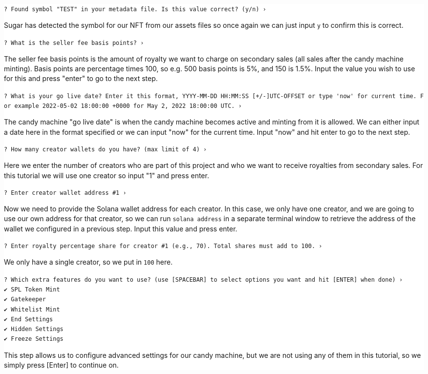 ```
? Found symbol "TEST" in your metadata file. Is this value correct? (y/n) ›

```

Sugar has detected the symbol for our NFT from our assets files so once again we can just input `y` to confirm this is correct.

```
? What is the seller fee basis points? ›
```

The seller fee basis points is the amount of royalty we want to charge on secondary sales (all sales after the candy machine minting). Basis points are percentage times 100, so e.g. 500 basis points is 5%, and 150 is 1.5%. Input the value you wish to use for this and press "enter" to go to the next step.

```
? What is your go live date? Enter it this format, YYYY-MM-DD HH:MM:SS [+/-]UTC-OFFSET or type 'now' for current time. For example 2022-05-02 18:00:00 +0000 for May 2, 2022 18:00:00 UTC. ›
```

The candy machine "go live date" is when the candy machine becomes active and minting from it is allowed. We can either input a date here in the format specified or we can input "now" for the current time. Input "now" and hit enter to go to the next step.

```
? How many creator wallets do you have? (max limit of 4) ›
```

Here we enter the number of creators who are part of this project and who we want to receive royalties from secondary sales. For this tutorial we will use one creator so input "1" and press enter.

```
? Enter creator wallet address #1 ›
```

Now we need to provide the Solana wallet address for each creator. In this case, we only have one creator, and we are going to use our own address for that creator, so we can run `solana address` in a separate terminal window to retrieve the address of the wallet we configured in a previous step. Input this value and press enter.

```
? Enter royalty percentage share for creator #1 (e.g., 70). Total shares must add to 100. ›
```

We only have a single creator, so we put in `100` here.

```
? Which extra features do you want to use? (use [SPACEBAR] to select options you want and hit [ENTER] when done) ›
✔ SPL Token Mint
✔ Gatekeeper
✔ Whitelist Mint
✔ End Settings
✔ Hidden Settings
✔ Freeze Settings
```

This step allows us to configure advanced settings for our candy machine, but we are not using any of them in this tutorial, so we simply press [Enter] to continue on.
